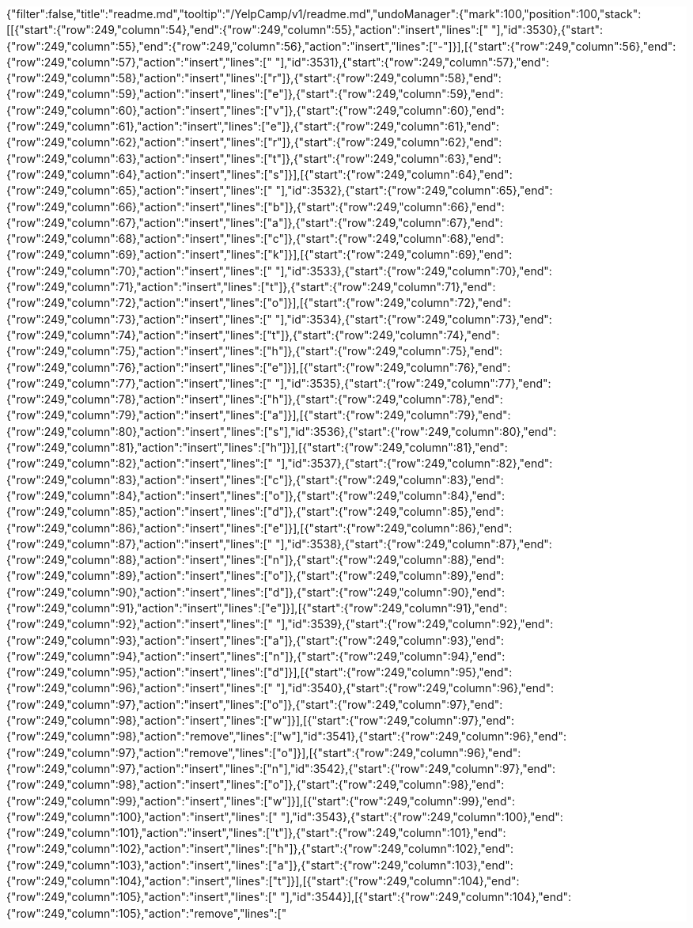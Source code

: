 {"filter":false,"title":"readme.md","tooltip":"/YelpCamp/v1/readme.md","undoManager":{"mark":100,"position":100,"stack":[[{"start":{"row":249,"column":54},"end":{"row":249,"column":55},"action":"insert","lines":[" "],"id":3530},{"start":{"row":249,"column":55},"end":{"row":249,"column":56},"action":"insert","lines":["-"]}],[{"start":{"row":249,"column":56},"end":{"row":249,"column":57},"action":"insert","lines":[" "],"id":3531},{"start":{"row":249,"column":57},"end":{"row":249,"column":58},"action":"insert","lines":["r"]},{"start":{"row":249,"column":58},"end":{"row":249,"column":59},"action":"insert","lines":["e"]},{"start":{"row":249,"column":59},"end":{"row":249,"column":60},"action":"insert","lines":["v"]},{"start":{"row":249,"column":60},"end":{"row":249,"column":61},"action":"insert","lines":["e"]},{"start":{"row":249,"column":61},"end":{"row":249,"column":62},"action":"insert","lines":["r"]},{"start":{"row":249,"column":62},"end":{"row":249,"column":63},"action":"insert","lines":["t"]},{"start":{"row":249,"column":63},"end":{"row":249,"column":64},"action":"insert","lines":["s"]}],[{"start":{"row":249,"column":64},"end":{"row":249,"column":65},"action":"insert","lines":[" "],"id":3532},{"start":{"row":249,"column":65},"end":{"row":249,"column":66},"action":"insert","lines":["b"]},{"start":{"row":249,"column":66},"end":{"row":249,"column":67},"action":"insert","lines":["a"]},{"start":{"row":249,"column":67},"end":{"row":249,"column":68},"action":"insert","lines":["c"]},{"start":{"row":249,"column":68},"end":{"row":249,"column":69},"action":"insert","lines":["k"]}],[{"start":{"row":249,"column":69},"end":{"row":249,"column":70},"action":"insert","lines":[" "],"id":3533},{"start":{"row":249,"column":70},"end":{"row":249,"column":71},"action":"insert","lines":["t"]},{"start":{"row":249,"column":71},"end":{"row":249,"column":72},"action":"insert","lines":["o"]}],[{"start":{"row":249,"column":72},"end":{"row":249,"column":73},"action":"insert","lines":[" "],"id":3534},{"start":{"row":249,"column":73},"end":{"row":249,"column":74},"action":"insert","lines":["t"]},{"start":{"row":249,"column":74},"end":{"row":249,"column":75},"action":"insert","lines":["h"]},{"start":{"row":249,"column":75},"end":{"row":249,"column":76},"action":"insert","lines":["e"]}],[{"start":{"row":249,"column":76},"end":{"row":249,"column":77},"action":"insert","lines":[" "],"id":3535},{"start":{"row":249,"column":77},"end":{"row":249,"column":78},"action":"insert","lines":["h"]},{"start":{"row":249,"column":78},"end":{"row":249,"column":79},"action":"insert","lines":["a"]}],[{"start":{"row":249,"column":79},"end":{"row":249,"column":80},"action":"insert","lines":["s"],"id":3536},{"start":{"row":249,"column":80},"end":{"row":249,"column":81},"action":"insert","lines":["h"]}],[{"start":{"row":249,"column":81},"end":{"row":249,"column":82},"action":"insert","lines":[" "],"id":3537},{"start":{"row":249,"column":82},"end":{"row":249,"column":83},"action":"insert","lines":["c"]},{"start":{"row":249,"column":83},"end":{"row":249,"column":84},"action":"insert","lines":["o"]},{"start":{"row":249,"column":84},"end":{"row":249,"column":85},"action":"insert","lines":["d"]},{"start":{"row":249,"column":85},"end":{"row":249,"column":86},"action":"insert","lines":["e"]}],[{"start":{"row":249,"column":86},"end":{"row":249,"column":87},"action":"insert","lines":[" "],"id":3538},{"start":{"row":249,"column":87},"end":{"row":249,"column":88},"action":"insert","lines":["n"]},{"start":{"row":249,"column":88},"end":{"row":249,"column":89},"action":"insert","lines":["o"]},{"start":{"row":249,"column":89},"end":{"row":249,"column":90},"action":"insert","lines":["d"]},{"start":{"row":249,"column":90},"end":{"row":249,"column":91},"action":"insert","lines":["e"]}],[{"start":{"row":249,"column":91},"end":{"row":249,"column":92},"action":"insert","lines":[" "],"id":3539},{"start":{"row":249,"column":92},"end":{"row":249,"column":93},"action":"insert","lines":["a"]},{"start":{"row":249,"column":93},"end":{"row":249,"column":94},"action":"insert","lines":["n"]},{"start":{"row":249,"column":94},"end":{"row":249,"column":95},"action":"insert","lines":["d"]}],[{"start":{"row":249,"column":95},"end":{"row":249,"column":96},"action":"insert","lines":[" "],"id":3540},{"start":{"row":249,"column":96},"end":{"row":249,"column":97},"action":"insert","lines":["o"]},{"start":{"row":249,"column":97},"end":{"row":249,"column":98},"action":"insert","lines":["w"]}],[{"start":{"row":249,"column":97},"end":{"row":249,"column":98},"action":"remove","lines":["w"],"id":3541},{"start":{"row":249,"column":96},"end":{"row":249,"column":97},"action":"remove","lines":["o"]}],[{"start":{"row":249,"column":96},"end":{"row":249,"column":97},"action":"insert","lines":["n"],"id":3542},{"start":{"row":249,"column":97},"end":{"row":249,"column":98},"action":"insert","lines":["o"]},{"start":{"row":249,"column":98},"end":{"row":249,"column":99},"action":"insert","lines":["w"]}],[{"start":{"row":249,"column":99},"end":{"row":249,"column":100},"action":"insert","lines":[" "],"id":3543},{"start":{"row":249,"column":100},"end":{"row":249,"column":101},"action":"insert","lines":["t"]},{"start":{"row":249,"column":101},"end":{"row":249,"column":102},"action":"insert","lines":["h"]},{"start":{"row":249,"column":102},"end":{"row":249,"column":103},"action":"insert","lines":["a"]},{"start":{"row":249,"column":103},"end":{"row":249,"column":104},"action":"insert","lines":["t"]}],[{"start":{"row":249,"column":104},"end":{"row":249,"column":105},"action":"insert","lines":[" "],"id":3544}],[{"start":{"row":249,"column":104},"end":{"row":249,"column":105},"action":"remove","lines":["